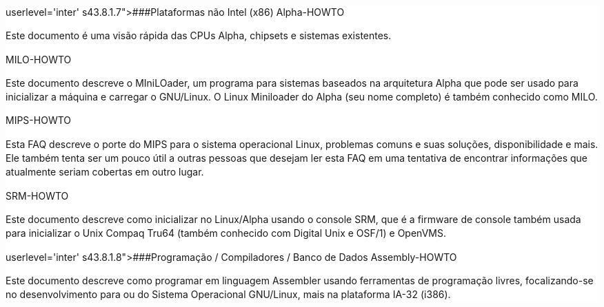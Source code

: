 

</variablelist>


 userlevel='inter' s43.8.1.7">###Plataformas não Intel (x86)
<variablelist>
<varlistentry>
<term>Alpha-HOWTO
<listitem>

Este documento é uma visão rápida das CPUs Alpha, chipsets e sistemas
existentes.



<varlistentry>
<term>MILO-HOWTO
<listitem>

Este documento descreve o MIniLOader, um programa para sistemas baseados na
arquitetura Alpha que pode ser usado para inicializar a máquina e carregar o
<command>GNU/Linux.  O Linux Miniloader do Alpha (seu nome completo)
é também conhecido como MILO.



<varlistentry>
<term>MIPS-HOWTO
<listitem>

Esta FAQ descreve o porte do MIPS para o sistema operacional Linux, problemas
comuns e suas soluções, disponibilidade e mais.  Ele também tenta ser um pouco
útil a outras pessoas que desejam ler esta FAQ em uma tentativa de encontrar
informações que atualmente seriam cobertas em outro lugar.



<varlistentry>
<term>SRM-HOWTO
<listitem>

Este documento descreve como inicializar no <command>Linux/Alpha
usando o console SRM, que é a firmware de console também usada para inicializar
o Unix Compaq Tru64 (também conhecido com Digital Unix e OSF/1) e OpenVMS.



</variablelist>


 userlevel='inter' s43.8.1.8">###Programação / Compiladores / Banco de Dados
<variablelist>
<varlistentry>
<term>Assembly-HOWTO
<listitem>

Este documento descreve como programar em linguagem Assembler usando
ferramentas de programação livres, focalizando-se no desenvolvimento para ou do
Sistema Operacional <command>GNU/Linux, mais na plataforma IA-32
(i386).
